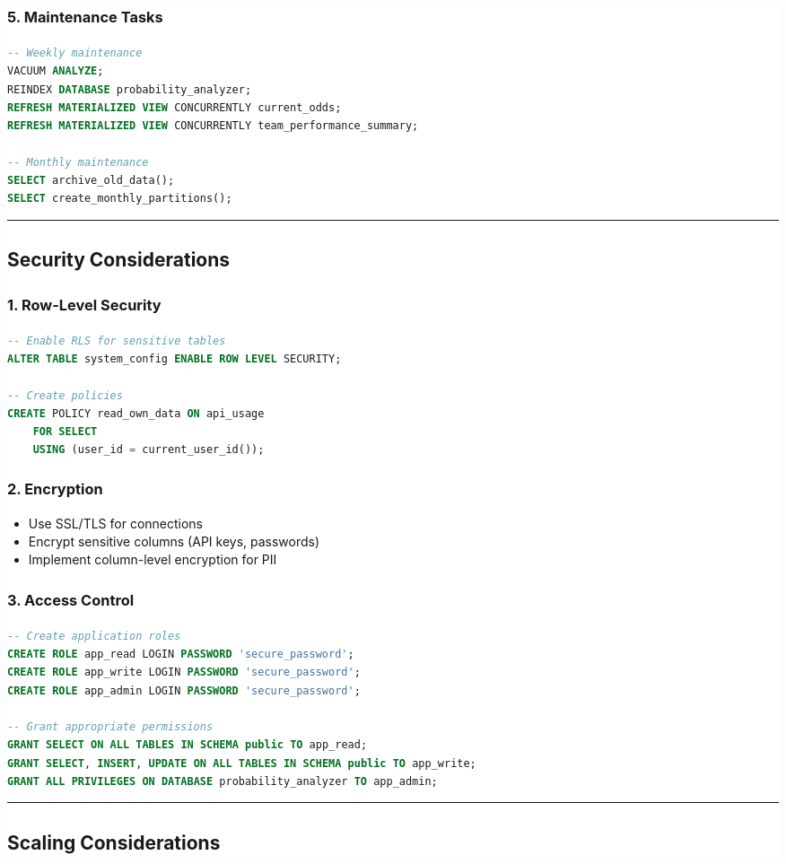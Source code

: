 ### 5. Maintenance Tasks
```sql
-- Weekly maintenance
VACUUM ANALYZE;
REINDEX DATABASE probability_analyzer;
REFRESH MATERIALIZED VIEW CONCURRENTLY current_odds;
REFRESH MATERIALIZED VIEW CONCURRENTLY team_performance_summary;

-- Monthly maintenance
SELECT archive_old_data();
SELECT create_monthly_partitions();
```

---

## Security Considerations

### 1. Row-Level Security
```sql
-- Enable RLS for sensitive tables
ALTER TABLE system_config ENABLE ROW LEVEL SECURITY;

-- Create policies
CREATE POLICY read_own_data ON api_usage
    FOR SELECT
    USING (user_id = current_user_id());
```

### 2. Encryption
- Use SSL/TLS for connections
- Encrypt sensitive columns (API keys, passwords)
- Implement column-level encryption for PII

### 3. Access Control
```sql
-- Create application roles
CREATE ROLE app_read LOGIN PASSWORD 'secure_password';
CREATE ROLE app_write LOGIN PASSWORD 'secure_password';
CREATE ROLE app_admin LOGIN PASSWORD 'secure_password';

-- Grant appropriate permissions
GRANT SELECT ON ALL TABLES IN SCHEMA public TO app_read;
GRANT SELECT, INSERT, UPDATE ON ALL TABLES IN SCHEMA public TO app_write;
GRANT ALL PRIVILEGES ON DATABASE probability_analyzer TO app_admin;
```

---

## Scaling Considerations
